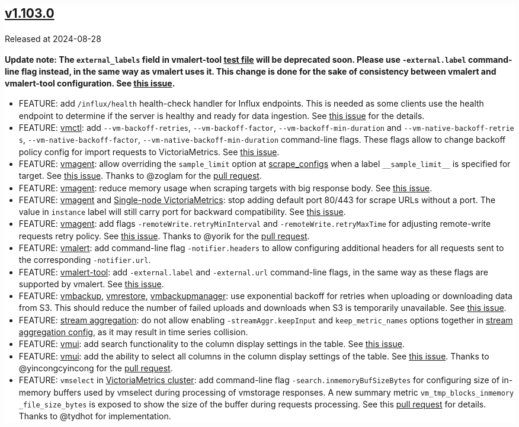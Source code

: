 ## [v1.103.0](https://github.com/VictoriaMetrics/VictoriaMetrics/releases/tag/v1.103.0)

Released at 2024-08-28

**Update note: The `external_labels` field in vmalert-tool [test file](https://docs.victoriametrics.com/vmalert-tool/#test-file-format) will be deprecated soon. Please use `-external.label` command-line flag instead, in the same way as vmalert uses it. This change is done for the sake of consistency between vmalert and vmalert-tool configuration. See [this issue](https://github.com/VictoriaMetrics/VictoriaMetrics/issues/6735).**

* FEATURE: add `/influx/health` health-check handler for Influx endpoints. This is needed as some clients use the health endpoint to determine if the server is healthy and ready for data ingestion. See [this issue](https://github.com/VictoriaMetrics/VictoriaMetrics/issues/6653) for the details.
* FEATURE: [vmctl](https://docs.victoriametrics.com/vmctl/): add `--vm-backoff-retries`, `--vm-backoff-factor`, `--vm-backoff-min-duration` and `--vm-native-backoff-retries`, `--vm-native-backoff-factor`, `--vm-native-backoff-min-duration` command-line flags. These flags allow to change backoff policy config for import requests to VictoriaMetrics. See [this issue](https://github.com/VictoriaMetrics/VictoriaMetrics/issues/6622).
* FEATURE: [vmagent](https://docs.victoriametrics.com/vmagent/): allow overriding the `sample_limit` option at [scrape_configs](https://docs.victoriametrics.com/sd_configs/#scrape_configs) when a label `__sample_limit__` is specified for target. See [this issue](https://github.com/VictoriaMetrics/VictoriaMetrics/issues/6665). Thanks to @zoglam for the [pull request](https://github.com/VictoriaMetrics/VictoriaMetrics/pull/6666).
* FEATURE: [vmagent](https://docs.victoriametrics.com/vmagent/): reduce memory usage when scraping targets with big response body. See [this issue](https://github.com/VictoriaMetrics/VictoriaMetrics/issues/6759).
* FEATURE: [vmagent](https://docs.victoriametrics.com/vmagent/) and [Single-node VictoriaMetrics](https://docs.victoriametrics.com/): stop adding default port 80/443 for scrape URLs without a port. The value in `instance` label will still carry port for backward compatibility. See [this issue](https://github.com/VictoriaMetrics/VictoriaMetrics/issues/6792).
* FEATURE: [vmagent](https://docs.victoriametrics.com/vmagent.html): add flags `-remoteWrite.retryMinInterval` and `-remoteWrite.retryMaxTime` for adjusting remote-write requests retry policy. See [this issue](https://github.com/VictoriaMetrics/VictoriaMetrics/issues/5486). Thanks to @yorik for the [pull request](https://github.com/VictoriaMetrics/VictoriaMetrics/pull/6289).
* FEATURE: [vmalert](https://docs.victoriametrics.com/vmalert/): add command-line flag `-notifier.headers` to allow configuring additional headers for all requests sent to the corresponding `-notifier.url`.
* FEATURE: [vmalert-tool](https://docs.victoriametrics.com/vmalert-tool/): add `-external.label` and `-external.url` command-line flags, in the same way as these flags are supported by vmalert. See [this issue](https://github.com/VictoriaMetrics/VictoriaMetrics/issues/6735).
* FEATURE: [vmbackup](https://docs.victoriametrics.com/vmbackup/), [vmrestore](https://docs.victoriametrics.com/vmrestore/), [vmbackupmanager](https://docs.victoriametrics.com/vmbackupmanager/): use exponential backoff for retries when uploading or downloading data from S3. This should reduce the number of failed uploads and downloads when S3 is temporarily unavailable. See [this issue](https://github.com/VictoriaMetrics/VictoriaMetrics/issues/6732).
* FEATURE: [stream aggregation](https://docs.victoriametrics.com/stream-aggregation/): do not allow enabling `-streamAggr.keepInput` and `keep_metric_names` options together in [stream aggregation config](https://docs.victoriametrics.com/stream-aggregation/#stream-aggregation-config), as it may result in time series collision.
* FEATURE: [vmui](https://docs.victoriametrics.com/#vmui): add search functionality to the column display settings in the table. See [this issue](https://github.com/VictoriaMetrics/VictoriaMetrics/issues/6668).
* FEATURE: [vmui](https://docs.victoriametrics.com/#vmui): add the ability to select all columns in the column display settings of the table. See [this issue](https://github.com/VictoriaMetrics/VictoriaMetrics/issues/6668). Thanks to @yincongcyincong for the [pull request](https://github.com/VictoriaMetrics/VictoriaMetrics/pull/6680).
* FEATURE: `vmselect` in [VictoriaMetrics cluster](https://docs.victoriametrics.com/cluster-victoriametrics/): add command-line flag `-search.inmemoryBufSizeBytes` for configuring size of in-memory buffers used by vmselect during processing of vmstorage responses. A new summary metric `vm_tmp_blocks_inmemory_file_size_bytes` is exposed to show the size of the buffer during requests processing. See this [pull request](https://github.com/VictoriaMetrics/VictoriaMetrics/pull/6851) for details. Thanks to @tydhot for implementation.
